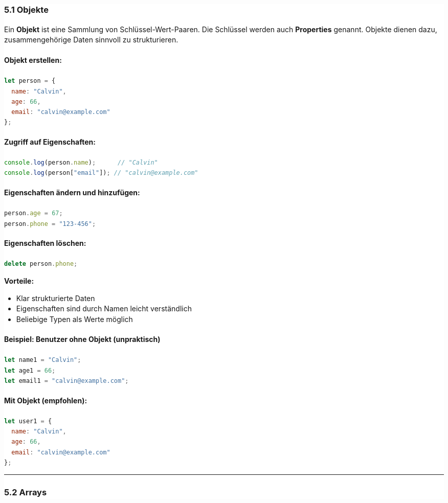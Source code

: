 ### 5.1 Objekte

Ein **Objekt** ist eine Sammlung von Schlüssel-Wert-Paaren. Die Schlüssel werden auch **Properties** genannt. Objekte dienen dazu, zusammengehörige Daten sinnvoll zu strukturieren.

#### Objekt erstellen:
```js
let person = {
  name: "Calvin",
  age: 66,
  email: "calvin@example.com"
};
```

#### Zugriff auf Eigenschaften:
```js
console.log(person.name);      // "Calvin"
console.log(person["email"]); // "calvin@example.com"
```

#### Eigenschaften ändern und hinzufügen:
```js
person.age = 67;
person.phone = "123-456";
```

#### Eigenschaften löschen:
```js
delete person.phone;
```

**Vorteile:**
- Klar strukturierte Daten
- Eigenschaften sind durch Namen leicht verständlich
- Beliebige Typen als Werte möglich

#### Beispiel: Benutzer ohne Objekt (unpraktisch)
```js
let name1 = "Calvin";
let age1 = 66;
let email1 = "calvin@example.com";
```

#### Mit Objekt (empfohlen):
```js
let user1 = {
  name: "Calvin",
  age: 66,
  email: "calvin@example.com"
};
```

---

### 5.2 Arrays
